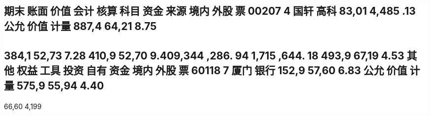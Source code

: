 期末
账面
价值
会计
核算
科目
资金
来源
境内
外股
票
00207
4
国轩
高科
83,01
4,485
.13
公允
价值
计量
887,4
64,21
8.75
-
384,1
52,73
7.28
410,9
52,70
9.409,344
,286.
94
1,715
,644.
18
493,9
67,19
4.53
其他
权益
工具
投资
自有
资金
境内
外股
票
60118
7
厦门
银行
152,9
57,60
6.83
公允
价值
计量
575,9
55,94
4.40
-
66,60
4,199